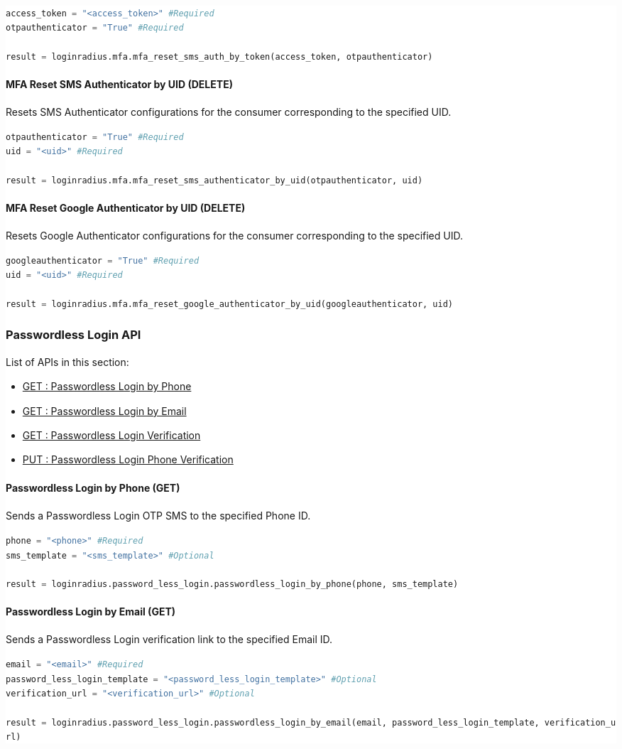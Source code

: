 ```python 
access_token = "<access_token>" #Required 
otpauthenticator = "True" #Required

result = loginradius.mfa.mfa_reset_sms_auth_by_token(access_token, otpauthenticator)
```

#### MFA Reset SMS Authenticator by UID (DELETE)

Resets SMS Authenticator configurations for the consumer corresponding to the specified UID.

```python 
otpauthenticator = "True" #Required 
uid = "<uid>" #Required

result = loginradius.mfa.mfa_reset_sms_authenticator_by_uid(otpauthenticator, uid)
```

#### MFA Reset Google Authenticator by UID (DELETE)

Resets Google Authenticator configurations for the consumer corresponding to the specified UID.

```python 
googleauthenticator = "True" #Required 
uid = "<uid>" #Required

result = loginradius.mfa.mfa_reset_google_authenticator_by_uid(googleauthenticator, uid)
```

### Passwordless Login API

List of APIs in this section:

* [GET : Passwordless Login by Phone](#passwordless-login-by-phone-get)

* [GET : Passwordless Login by Email](#passwordless-login-by-email-get)

* [GET : Passwordless Login Verification](#passwordless-login-verification-get)

* [PUT : Passwordless Login Phone Verification](#passwordless-login-phone-verification-put)

#### Passwordless Login by Phone (GET)

Sends a Passwordless Login OTP SMS to the specified Phone ID.

```python 
phone = "<phone>" #Required 
sms_template = "<sms_template>" #Optional

result = loginradius.password_less_login.passwordless_login_by_phone(phone, sms_template)
```

#### Passwordless Login by Email (GET)

Sends a Passwordless Login verification link to the specified Email ID.

```python 
email = "<email>" #Required 
password_less_login_template = "<password_less_login_template>" #Optional 
verification_url = "<verification_url>" #Optional

result = loginradius.password_less_login.passwordless_login_by_email(email, password_less_login_template, verification_url)
```
